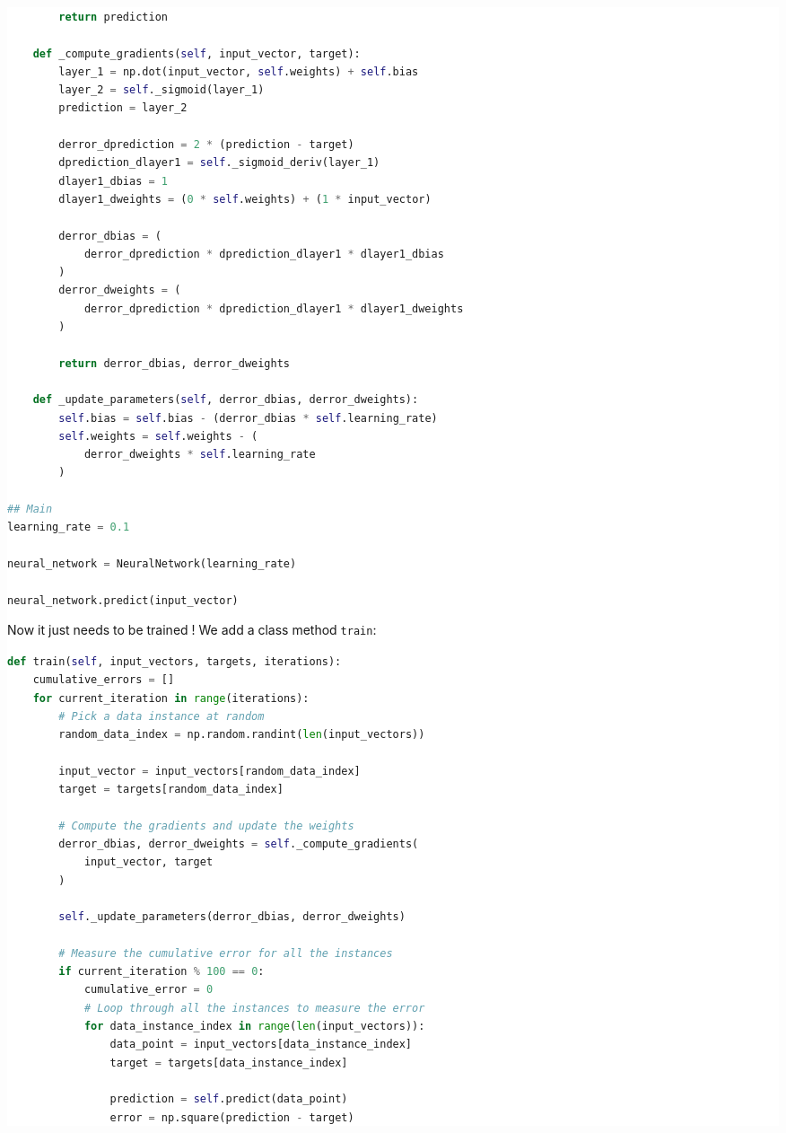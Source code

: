 ```python
        return prediction

    def _compute_gradients(self, input_vector, target):
        layer_1 = np.dot(input_vector, self.weights) + self.bias
        layer_2 = self._sigmoid(layer_1)
        prediction = layer_2

        derror_dprediction = 2 * (prediction - target)
        dprediction_dlayer1 = self._sigmoid_deriv(layer_1)
        dlayer1_dbias = 1
        dlayer1_dweights = (0 * self.weights) + (1 * input_vector)

        derror_dbias = (
            derror_dprediction * dprediction_dlayer1 * dlayer1_dbias
        )
        derror_dweights = (
            derror_dprediction * dprediction_dlayer1 * dlayer1_dweights
        )

        return derror_dbias, derror_dweights

    def _update_parameters(self, derror_dbias, derror_dweights):
        self.bias = self.bias - (derror_dbias * self.learning_rate)
        self.weights = self.weights - (
            derror_dweights * self.learning_rate
        )

## Main
learning_rate = 0.1

neural_network = NeuralNetwork(learning_rate)

neural_network.predict(input_vector)
```

Now it just needs to be trained !
We add a class method `train`:
```python
def train(self, input_vectors, targets, iterations):
    cumulative_errors = []
    for current_iteration in range(iterations):
        # Pick a data instance at random
        random_data_index = np.random.randint(len(input_vectors))

        input_vector = input_vectors[random_data_index]
        target = targets[random_data_index]

        # Compute the gradients and update the weights
        derror_dbias, derror_dweights = self._compute_gradients(
            input_vector, target
        )

        self._update_parameters(derror_dbias, derror_dweights)

        # Measure the cumulative error for all the instances
        if current_iteration % 100 == 0:
            cumulative_error = 0
            # Loop through all the instances to measure the error
            for data_instance_index in range(len(input_vectors)):
                data_point = input_vectors[data_instance_index]
                target = targets[data_instance_index]

                prediction = self.predict(data_point)
                error = np.square(prediction - target)
```